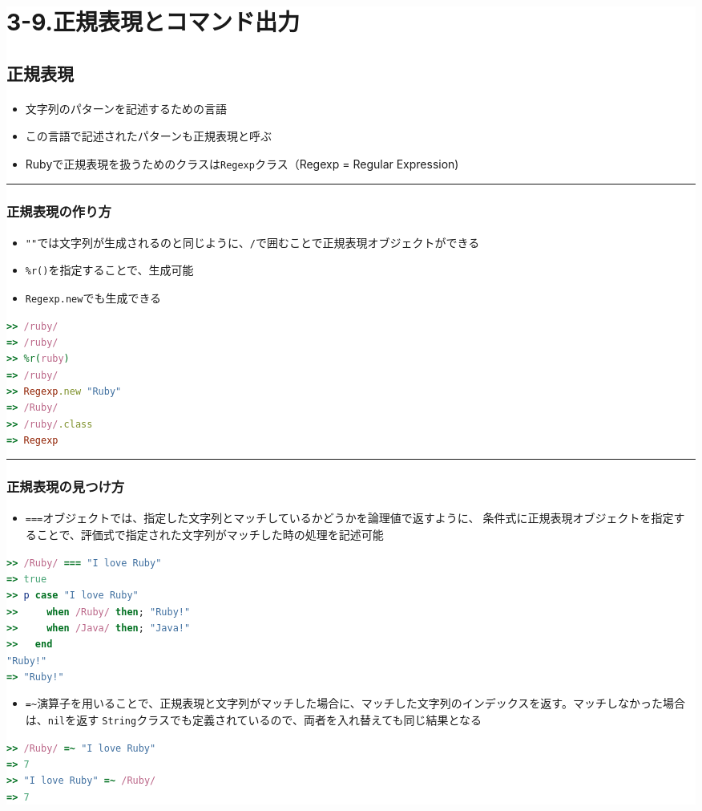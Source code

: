 3-9.正規表現とコマンド出力
======================

## 正規表現

* 文字列のパターンを記述するための言語

* この言語で記述されたパターンも正規表現と呼ぶ

* Rubyで正規表現を扱うためのクラスは`Regexp`クラス（Regexp = Regular Expression)

***

### 正規表現の作り方

* `""`では文字列が生成されるのと同じように、`/`で囲むことで正規表現オブジェクトができる

* `%r()`を指定することで、生成可能

* `Regexp.new`でも生成できる

```ruby
>> /ruby/
=> /ruby/
>> %r(ruby)
=> /ruby/
>> Regexp.new "Ruby"
=> /Ruby/
>> /ruby/.class
=> Regexp
```

***

### 正規表現の見つけ方

* `===`オブジェクトでは、指定した文字列とマッチしているかどうかを論理値で返すように、
  条件式に正規表現オブジェクトを指定することで、評価式で指定された文字列がマッチした時の処理を記述可能

```ruby
>> /Ruby/ === "I love Ruby"
=> true
>> p case "I love Ruby"
>>     when /Ruby/ then; "Ruby!"
>>     when /Java/ then; "Java!"
>>   end
"Ruby!"
=> "Ruby!"
```

* `=~`演算子を用いることで、正規表現と文字列がマッチした場合に、マッチした文字列のインデックスを返す。マッチしなかった場合は、`nil`を返す
  `String`クラスでも定義されているので、両者を入れ替えても同じ結果となる

```ruby
>> /Ruby/ =~ "I love Ruby"
=> 7
>> "I love Ruby" =~ /Ruby/
=> 7
```
